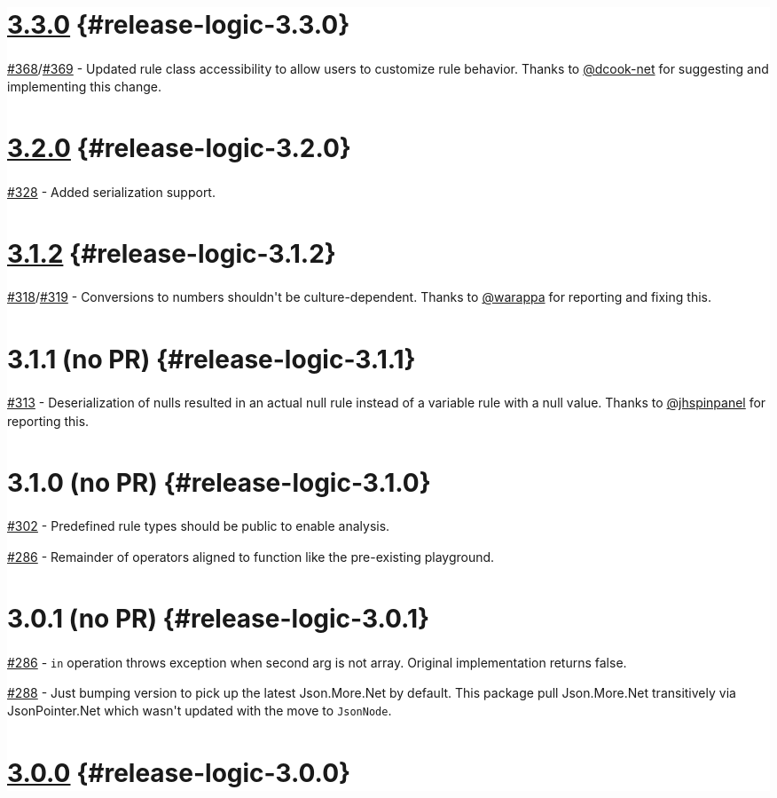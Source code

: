 # [3.3.0](https://github.com/gregsdennis/json-everything/pull/370) {#release-logic-3.3.0}

[#368](https://github.com/gregsdennis/json-everything/issues/368)/[#369](https://github.com/gregsdennis/json-everything/issues/369) - Updated rule class accessibility to allow users to customize rule behavior.  Thanks to [@dcook-net](https://github.com/dcook-net) for suggesting and implementing this change.

# [3.2.0](https://github.com/gregsdennis/json-everything/pull/329) {#release-logic-3.2.0}

[#328](https://github.com/gregsdennis/json-everything/issues/328) - Added serialization support.

# [3.1.2](https://github.com/gregsdennis/json-everything/pull/320) {#release-logic-3.1.2}

[#318](https://github.com/gregsdennis/json-everything/issues/318)/[#319](https://github.com/gregsdennis/json-everything/pull/319) - Conversions to numbers shouldn't be culture-dependent.  Thanks to [@warappa](https://github.com/warappa) for reporting and fixing this.

# 3.1.1 (no PR) {#release-logic-3.1.1}

[#313](https://github.com/gregsdennis/json-everything/issues/313) - Deserialization of nulls resulted in an actual null rule instead of a variable rule with a null value.  Thanks to [@jhspinpanel](https://github.com/jhspinpanel) for reporting this.

# 3.1.0 (no PR) {#release-logic-3.1.0}

[#302](https://github.com/gregsdennis/json-everything/issues/302) - Predefined rule types should be public to enable analysis.

[#286](https://github.com/gregsdennis/json-everything/pull/286) - Remainder of operators aligned to function like the pre-existing playground.

# 3.0.1 (no PR) {#release-logic-3.0.1}

[#286](https://github.com/gregsdennis/json-everything/pull/286) - `in` operation throws exception when second arg is not array.  Original implementation returns false.

[#288](https://github.com/gregsdennis/json-everything/issues/288) - Just bumping version to pick up the latest Json.More.Net by default.  This package pull Json.More.Net transitively via JsonPointer.Net which wasn't updated with the move to `JsonNode`.


# [3.0.0](https://github.com/gregsdennis/json-everything/issues/280) {#release-logic-3.0.0}
